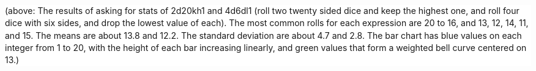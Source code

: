 (above: The results of asking for stats of 2d20kh1 and 4d6dl1 (roll two twenty sided dice and keep the highest one, and roll four dice with six sides, and drop the lowest value of each). The most common rolls for each expression are 20 to 16, and 13, 12, 14, 11, and 15. The means are about 13.8 and 12.2. The standard deviation are about 4.7 and 2.8. The bar chart has blue values on each integer from 1 to 20, with the height of each bar increasing linearly, and green values that form a weighted bell curve centered on 13.)
